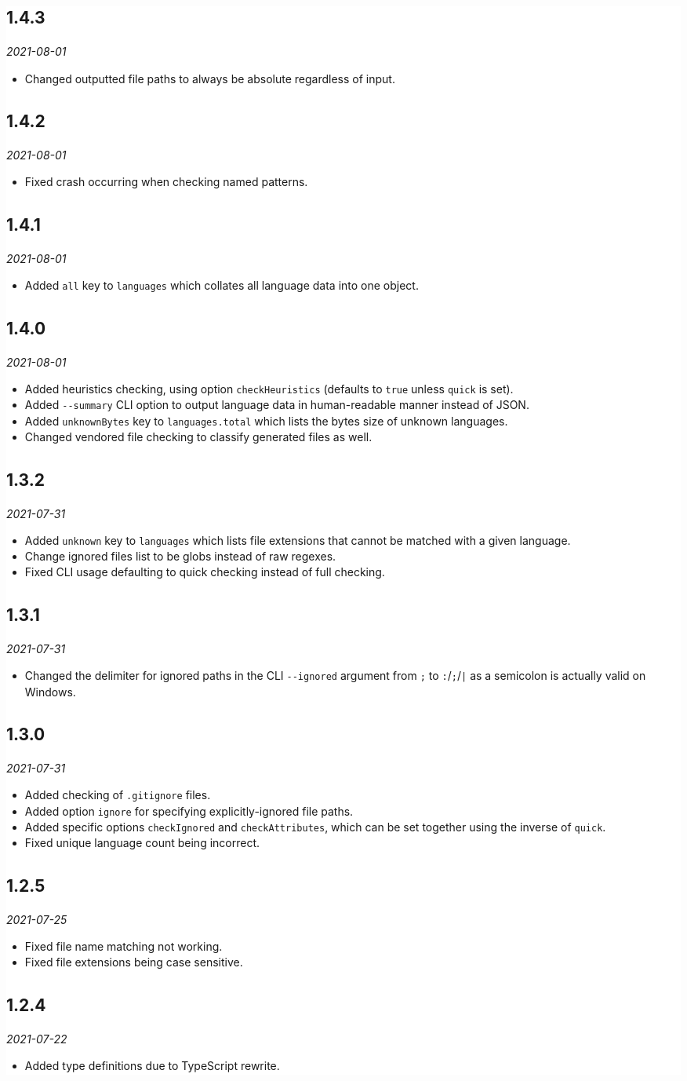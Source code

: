 ## 1.4.3
*2021-08-01*
- Changed outputted file paths to always be absolute regardless of input.

## 1.4.2
*2021-08-01*
- Fixed crash occurring when checking named patterns.

## 1.4.1
*2021-08-01*
- Added `all` key to `languages` which collates all language data into one object.

## 1.4.0
*2021-08-01*
- Added heuristics checking, using option `checkHeuristics` (defaults to `true` unless `quick` is set).
- Added `--summary` CLI option to output language data in human-readable manner instead of JSON.
- Added `unknownBytes` key to `languages.total` which lists the bytes size of unknown languages.
- Changed vendored file checking to classify generated files as well.

## 1.3.2
*2021-07-31*
- Added `unknown` key to `languages` which lists file extensions that cannot be matched with a given language.
- Change ignored files list to be globs instead of raw regexes.
- Fixed CLI usage defaulting to quick checking instead of full checking.

## 1.3.1
*2021-07-31*
- Changed the delimiter for ignored paths in the CLI `--ignored` argument from `;` to `:`/`;`/`|` as a semicolon is actually valid on Windows.

## 1.3.0
*2021-07-31*
- Added checking of `.gitignore` files.
- Added option `ignore` for specifying explicitly-ignored file paths.
- Added specific options `checkIgnored` and `checkAttributes`, which can be set together using the inverse of `quick`.
- Fixed unique language count being incorrect.

## 1.2.5
*2021-07-25*
- Fixed file name matching not working.
- Fixed file extensions being case sensitive.

## 1.2.4
*2021-07-22*
- Added type definitions due to TypeScript rewrite.
